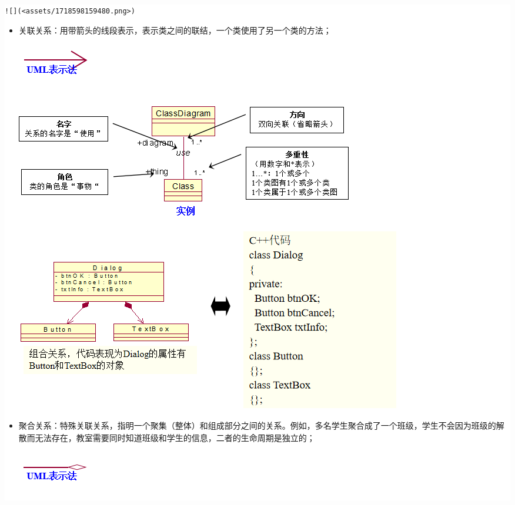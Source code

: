     ![](<assets/1718598159480.png>)
    
*   关联关系：用带箭头的线段表示，表示类之间的联结，一个类使用了另一个类的方法；
    
    ![](<assets/1718598159716.png>)
    
    ![](<assets/1718598159944.png>)
    
    ![](<assets/1718598160092.png>)
    
*   聚合关系：特殊关联关系，指明一个聚集（整体）和组成部分之间的关系。例如，多名学生聚合成了一个班级，学生不会因为班级的解散而无法存在，教室需要同时知道班级和学生的信息，二者的生命周期是独立的；
    
    ![](<assets/1718598160231.png>)
    